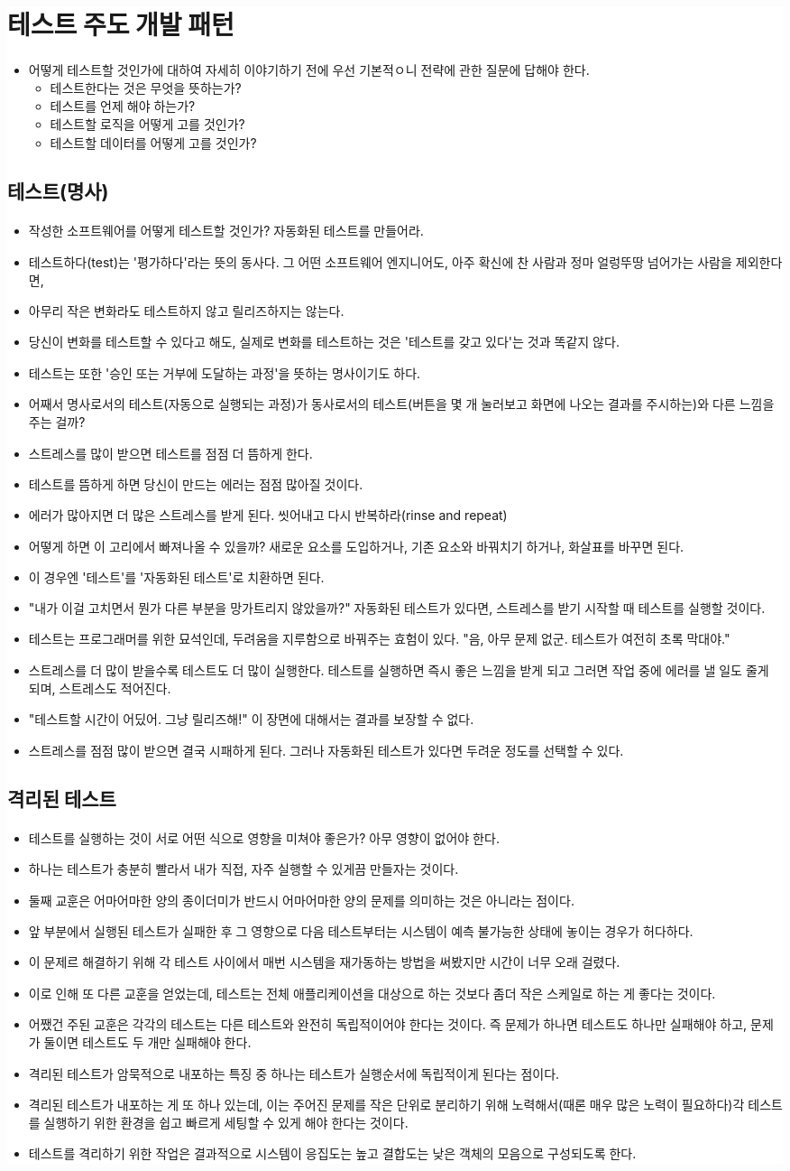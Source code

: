 # 테스트 주도 개발 패턴

- 어떻게 테스트할 것인가에 대하여 자세히 이야기하기 전에 우선 기본적ㅇ니 전략에 관한 질문에 답해야 한다.
  - 테스트한다는 것은 무엇을 뜻하는가?
  - 테스트를 언제 해야 하는가?
  - 테스트할 로직을 어떻게 고를 것인가?
  - 테스트할 데이터를 어떻게 고를 것인가?


## 테스트(명사)

- 작성한 소프트웨어를 어떻게 테스트할 것인가? 자동화된 테스트를 만들어라.
- 테스트하다(test)는 '평가하다'라는 뜻의 동사다. 그 어떤 소프트웨어 엔지니어도, 아주 확신에 찬 사람과 정마 얼렁뚜땅 넘어가는 사람을 제외한다면,
- 아무리 작은 변화라도 테스트하지 않고 릴리즈하지는 않는다.
- 당신이 변화를 테스트할 수 있다고 해도, 실제로 변화를 테스트하는 것은 '테스트를 갖고 있다'는 것과 똑같지 않다.
- 테스트는 또한 '승인 또는 거부에 도달하는 과정'을 뜻하는 명사이기도 하다.
- 어째서 명사로서의 테스트(자동으로 실행되는 과정)가 동사로서의 테스트(버튼을 몇 개 눌러보고 화면에 나오는 결과를 주시하는)와 다른 느낌을 주는 걸까?


- 스트레스를 많이 받으면 테스트를 점점 더 뜸하게 한다.
- 테스트를 뜸하게 하면 당신이 만드는 에러는 점점 많아질 것이다.
- 에러가 많아지면 더 많은 스트레스를 받게 된다. 씻어내고 다시 반복하라(rinse and repeat)


- 어떻게 하면 이 고리에서 빠져나올 수 있을까? 새로운 요소를 도입하거나, 기존 요소와 바꿔치기 하거나, 화살표를 바꾸면 된다.
- 이 경우엔 '테스트'를 '자동화된 테스트'로 치환하면 된다.


- "내가 이걸 고치면서 뭔가 다른 부분을 망가트리지 않았을까?" 자동화된 테스트가 있다면, 스트레스를 받기 시작할 때 테스트를 실행할 것이다.
- 테스트는 프로그래머를 위한 묘석인데, 두려움을 지루함으로 바꿔주는 효험이 있다. "음, 아무 문제 없군. 테스트가 여전히 초록 막대야."
- 스트레스를 더 많이 받을수록 테스트도 더 많이 실행한다. 테스트를 실행하면 즉시 좋은 느낌을 받게 되고 그러면 작업 중에 에러를 낼 일도 줄게 되며, 스트레스도 적어진다.
- "테스트할 시간이 어딨어. 그냥 릴리즈해!" 이 장면에 대해서는 결과를 보장할 수 없다.
- 스트레스를 점점 많이 받으면 결국 시패하게 된다. 그러나 자동화된 테스트가 있다면 두려운 정도를 선택할 수 있다.


## 격리된 테스트

- 테스트를 실행하는 것이 서로 어떤 식으로 영향을 미쳐야 좋은가? 아무 영향이 없어야 한다.

- 하나는 테스트가 충분히 빨라서 내가 직접, 자주 실행할 수 있게끔 만들자는 것이다.
- 둘째 교훈은 어마어마한 양의 종이더미가 반드시 어마어마한 양의 문제를 의미하는 것은 아니라는 점이다.
- 앞 부분에서 실행된 테스트가 실패한 후 그 영향으로 다음 테스트부터는 시스템이 예측 불가능한 상태에 놓이는 경우가 허다하다.


- 이 문제르 해결하기 위해 각 테스트 사이에서 매번 시스템을 재가동하는 방법을 써봤지만 시간이 너무 오래 걸렸다.
- 이로 인해 또 다른 교훈을 얻었는데, 테스트는 전체 애플리케이션을 대상으로 하는 것보다 좀더 작은 스케일로 하는 게 좋다는 것이다.
- 어쨌건 주된 교훈은 각각의 테스트는 다른 테스트와 완전히 독립적이어야 한다는 것이다. 즉 문제가 하나면 테스트도 하나만 실패해야 하고, 문제가 둘이면 테스트도 두 개만 실패해야 한다.


- 격리된 테스트가 암묵적으로 내포하는 특징 중 하나는 테스트가 실행순서에 독립적이게 된다는 점이다.
- 격리된 테스트가 내포하는 게 또 하나 있는데, 이는 주어진 문제를 작은 단위로 분리하기 위해 노력해서(때론 매우 많은 노력이 필요하다)각 테스트를 실행하기 위한 환경을 쉽고 빠르게 세팅할 수 있게 해야 한다는 것이다.
- 테스트를 격리하기 위한 작업은 결과적으로 시스템이 응집도는 높고 결합도는 낮은 객체의 모음으로 구성되도록 한다.

